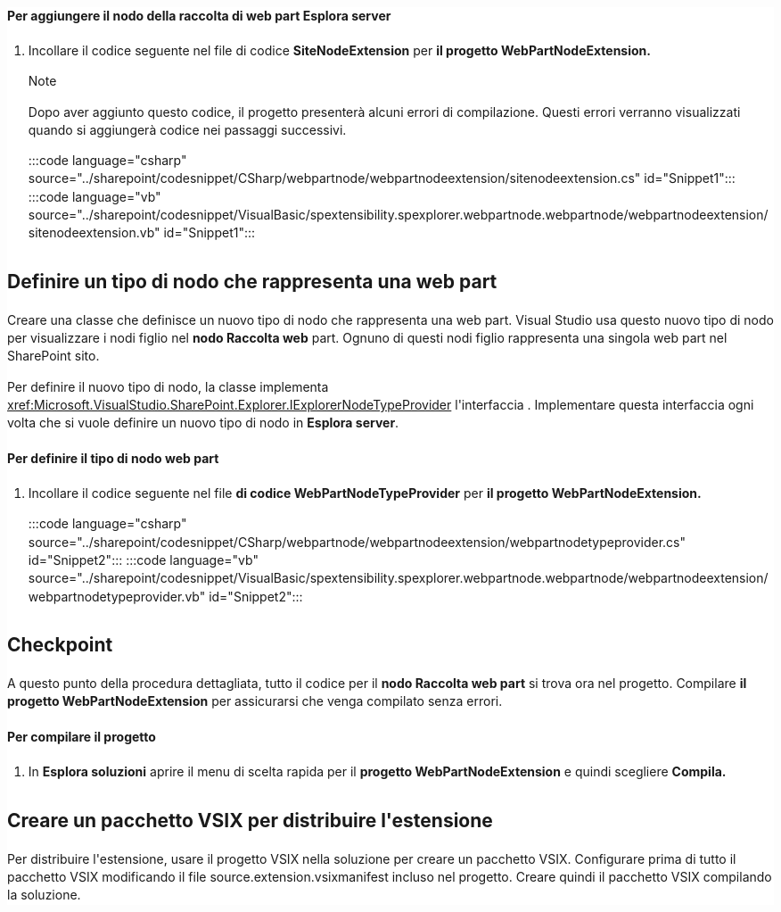 #### <a name="to-add-the-web-part-gallery-node-to-server-explorer"></a>Per aggiungere il nodo della raccolta di web part Esplora server

1. Incollare il codice seguente nel file di codice **SiteNodeExtension** per **il progetto WebPartNodeExtension.**

    > [!NOTE]
    > Dopo aver aggiunto questo codice, il progetto presenterà alcuni errori di compilazione. Questi errori verranno visualizzati quando si aggiungerà codice nei passaggi successivi.

     :::code language="csharp" source="../sharepoint/codesnippet/CSharp/webpartnode/webpartnodeextension/sitenodeextension.cs" id="Snippet1":::
     :::code language="vb" source="../sharepoint/codesnippet/VisualBasic/spextensibility.spexplorer.webpartnode.webpartnode/webpartnodeextension/sitenodeextension.vb" id="Snippet1":::

## <a name="define-a-node-type-that-represents-a-web-part"></a>Definire un tipo di nodo che rappresenta una web part
 Creare una classe che definisce un nuovo tipo di nodo che rappresenta una web part. Visual Studio usa questo nuovo tipo di nodo per visualizzare i nodi figlio nel **nodo Raccolta web** part. Ognuno di questi nodi figlio rappresenta una singola web part nel SharePoint sito.

 Per definire il nuovo tipo di nodo, la classe implementa <xref:Microsoft.VisualStudio.SharePoint.Explorer.IExplorerNodeTypeProvider> l'interfaccia . Implementare questa interfaccia ogni volta che si vuole definire un nuovo tipo di nodo in **Esplora server**.

#### <a name="to-define-the-web-part-node-type"></a>Per definire il tipo di nodo web part

1. Incollare il codice seguente nel file **di codice WebPartNodeTypeProvider** per **il progetto WebPartNodeExtension.**

     :::code language="csharp" source="../sharepoint/codesnippet/CSharp/webpartnode/webpartnodeextension/webpartnodetypeprovider.cs" id="Snippet2":::
     :::code language="vb" source="../sharepoint/codesnippet/VisualBasic/spextensibility.spexplorer.webpartnode.webpartnode/webpartnodeextension/webpartnodetypeprovider.vb" id="Snippet2":::

## <a name="checkpoint"></a>Checkpoint
 A questo punto della procedura dettagliata, tutto il codice per il **nodo Raccolta web part** si trova ora nel progetto. Compilare **il progetto WebPartNodeExtension** per assicurarsi che venga compilato senza errori.

#### <a name="to-build-the-project"></a>Per compilare il progetto

1. In **Esplora soluzioni** aprire il menu di scelta rapida per il **progetto WebPartNodeExtension** e quindi scegliere **Compila.**

## <a name="create-a-vsix-package-to-deploy-the-extension"></a>Creare un pacchetto VSIX per distribuire l'estensione
 Per distribuire l'estensione, usare il progetto VSIX nella soluzione per creare un pacchetto VSIX. Configurare prima di tutto il pacchetto VSIX modificando il file source.extension.vsixmanifest incluso nel progetto. Creare quindi il pacchetto VSIX compilando la soluzione.

